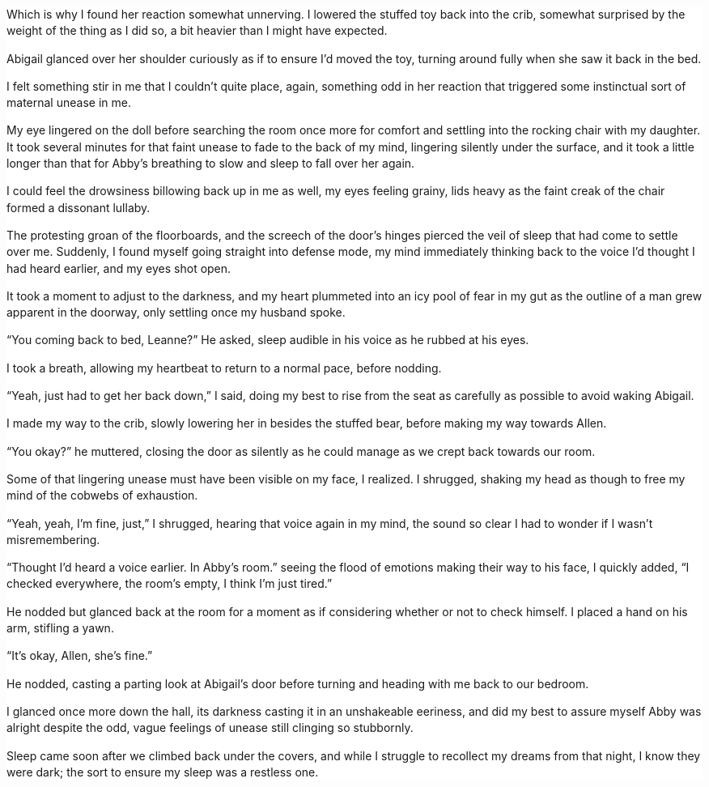 Which is why I found her reaction somewhat unnerving. I lowered the stuffed toy back into the crib, somewhat surprised by the weight of the thing as I did so, a bit heavier than I might have expected.

Abigail glanced over her shoulder curiously as if to ensure I’d moved the toy, turning around fully when she saw it back in the bed.

I felt something stir in me that I couldn’t quite place, again, something odd in her reaction that triggered some instinctual sort of maternal unease in me.

My eye lingered on the doll before searching the room once more for comfort and settling into the rocking chair with my daughter. It took several minutes for that faint unease to fade to the back of my mind, lingering silently under the surface, and it took a little longer than that for Abby’s breathing to slow and sleep to fall over her again.

I could feel the drowsiness billowing back up in me as well, my eyes feeling grainy, lids heavy as the faint creak of the chair formed a dissonant lullaby.

The protesting groan of the floorboards, and the screech of the door’s hinges pierced the veil of sleep that had come to settle over me. Suddenly, I found myself going straight into defense mode, my mind immediately thinking back to the voice I’d thought I had heard earlier, and my eyes shot open.

It took a moment to adjust to the darkness, and my heart plummeted into an icy pool of fear in my gut as the outline of a man grew apparent in the doorway, only settling once my husband spoke.

“You coming back to bed, Leanne?” He asked, sleep audible in his voice as he rubbed at his eyes.

I took a breath, allowing my heartbeat to return to a normal pace, before nodding.

“Yeah, just had to get her back down,” I said, doing my best to rise from the seat as carefully as possible to avoid waking Abigail.

I made my way to the crib, slowly lowering her in besides the stuffed bear, before making my way towards Allen.

“You okay?” he muttered, closing the door as silently as he could manage as we crept back towards our room.

Some of that lingering unease must have been visible on my face, I realized. I shrugged, shaking my head as though to free my mind of the cobwebs of exhaustion.

“Yeah, yeah, I’m fine, just,” I shrugged, hearing that voice again in my mind, the sound so clear I had to wonder if I wasn’t misremembering.

“Thought I’d heard a voice earlier. In Abby’s room.” seeing the flood of emotions making their way to his face, I quickly added, “I checked everywhere, the room’s empty, I think I’m just tired.”

He nodded but glanced back at the room for a moment as if considering whether or not to check himself. I placed a hand on his arm, stifling a yawn.

“It’s okay, Allen, she’s fine.”

He nodded, casting a parting look at Abigail’s door before turning and heading with me back to our bedroom.

I glanced once more down the hall, its darkness casting it in an unshakeable eeriness, and did my best to assure myself Abby was alright despite the odd, vague feelings of unease still clinging so stubbornly.

Sleep came soon after we climbed back under the covers, and while I struggle to recollect my dreams from that night, I know they were dark; the sort to ensure my sleep was a restless one.
